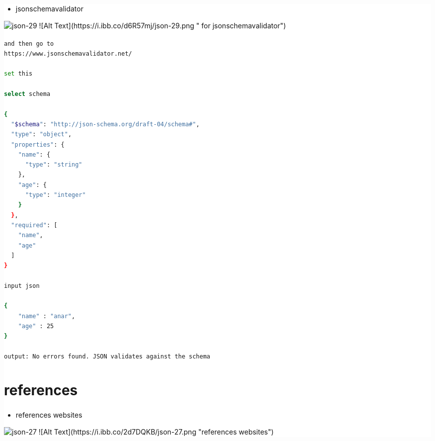 ```bash

```
* jsonschemavalidator
<img src="https://i.ibb.co/d6R57mj/json-29.png" alt="json-29" border="0">
![Alt Text](https://i.ibb.co/d6R57mj/json-29.png " for jsonschemavalidator")

```bash
and then go to 
https://www.jsonschemavalidator.net/

set this 

select schema

{
  "$schema": "http://json-schema.org/draft-04/schema#",
  "type": "object",
  "properties": {
    "name": {
      "type": "string"
    },
    "age": {
      "type": "integer"
    }
  },
  "required": [
    "name",
    "age"
  ]
}

input json

{
	"name" : "anar",
  	"age" : 25
}

output: No errors found. JSON validates against the schema
```


# references 
* references websites
<img src="https://i.ibb.co/2d7DQKB/json-27.png" alt="json-27" border="0">
![Alt Text](https://i.ibb.co/2d7DQKB/json-27.png "references websites")